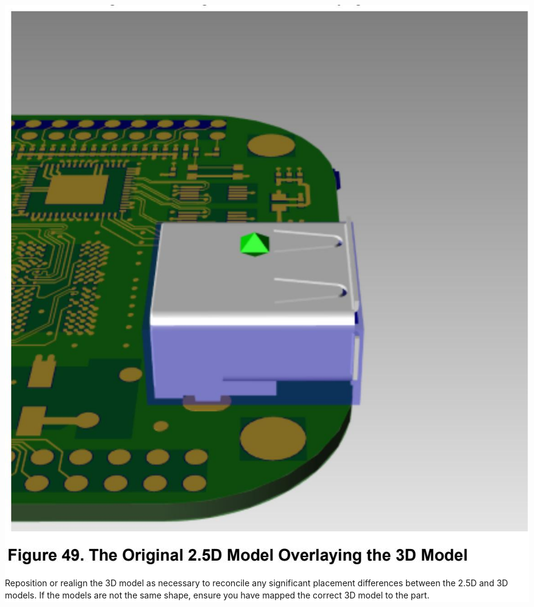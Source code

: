 ![](/layout/guide/22/_page_23_Picture_1.jpeg)

![](/layout/guide/22/_page_23_Figure_2.jpeg)

Reposition or realign the 3D model as necessary to reconcile any significant placement differences between the 2.5D and 3D models. If the models are not the same shape, ensure you have mapped the correct 3D model to the part.
